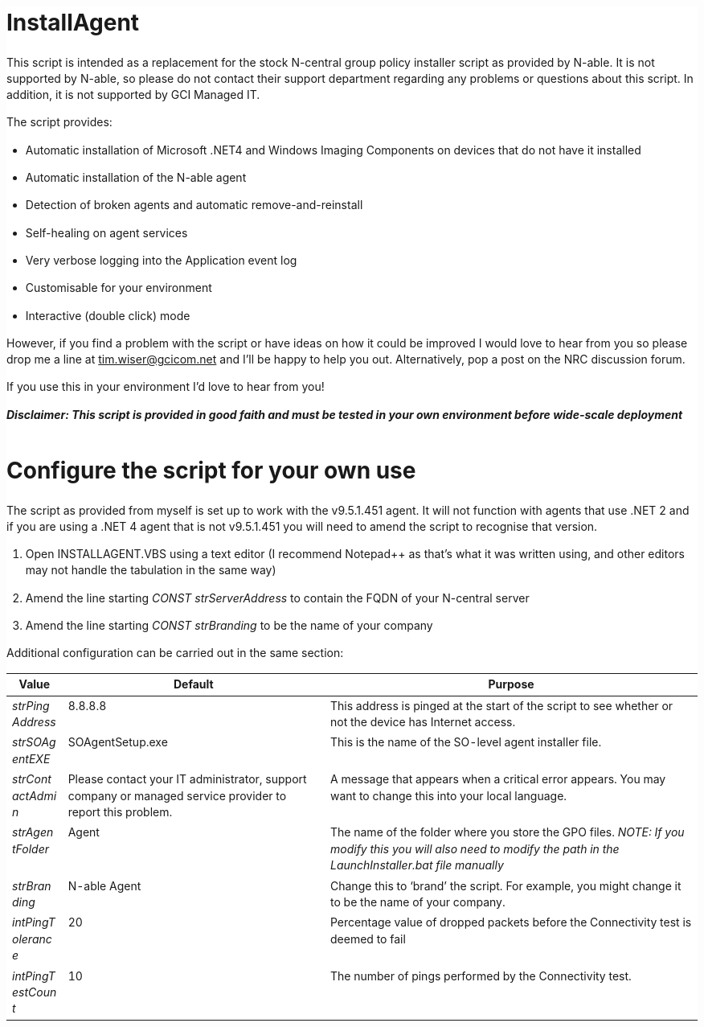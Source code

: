 InstallAgent
============

This script is intended as a replacement for the stock N-central group
policy installer script as provided by N-able. It is not supported by
N-able, so please do not contact their support department regarding any
problems or questions about this script. In addition, it is not
supported by GCI Managed IT.

The script provides:

-   Automatic installation of Microsoft .NET4 and Windows Imaging
    Components on devices that do not have it installed

-   Automatic installation of the N-able agent

-   Detection of broken agents and automatic remove-and-reinstall

-   Self-healing on agent services

-   Very verbose logging into the Application event log

-   Customisable for your environment

-   Interactive (double click) mode

However, if you find a problem with the script or have ideas on how it
could be improved I would love to hear from you so please drop me a line
at tim.wiser@gcicom.net and I’ll be happy to help you out.
Alternatively, pop a post on the NRC discussion forum.

If you use this in your environment I’d love to hear from you!

***Disclaimer: This script is provided in good faith and must be tested
in your own environment before wide-scale deployment***

Configure the script for your own use
=====================================

The script as provided from myself is set up to work with the v9.5.1.451
agent. It will not function with agents that use .NET 2 and if you are
using a .NET 4 agent that is not v9.5.1.451 you will need to amend the
script to recognise that version.

1.  Open INSTALLAGENT.VBS using a text editor (I recommend Notepad++ as
    that’s what it was written using, and other editors may not handle
    the tabulation in the same way)

2.  Amend the line starting *CONST strServerAddress* to contain the FQDN
    of your N-central server

3.  Amend the line starting *CONST strBranding* to be the name of your
    company

Additional configuration can be carried out in the same section:

Value | Default | Purpose
----- | ------- | -------
*strPingAddress* | 8.8.8.8 | This address is pinged at the start of the script to see whether or not the device has Internet access.
*strSOAgentEXE* | SOAgentSetup.exe | This is the name of the SO-level agent installer file.
*strContactAdmin* | Please contact your IT administrator, support company or managed service provider to report this problem. | A message that appears when a critical error appears. You may want to change this into your local language.
*strAgentFolder* | Agent | The name of the folder where you store the GPO files. *NOTE: If you modify this you will also need to modify the path in the LaunchInstaller.bat file manually*
*strBranding* | N-able Agent | Change this to ‘brand’ the script. For example, you might change it to be the name of your company.
*intPingTolerance* | 20 | Percentage value of dropped packets before the Connectivity test is deemed to fail
*intPingTestCount* | 10 | The number of pings performed by the Connectivity test.
